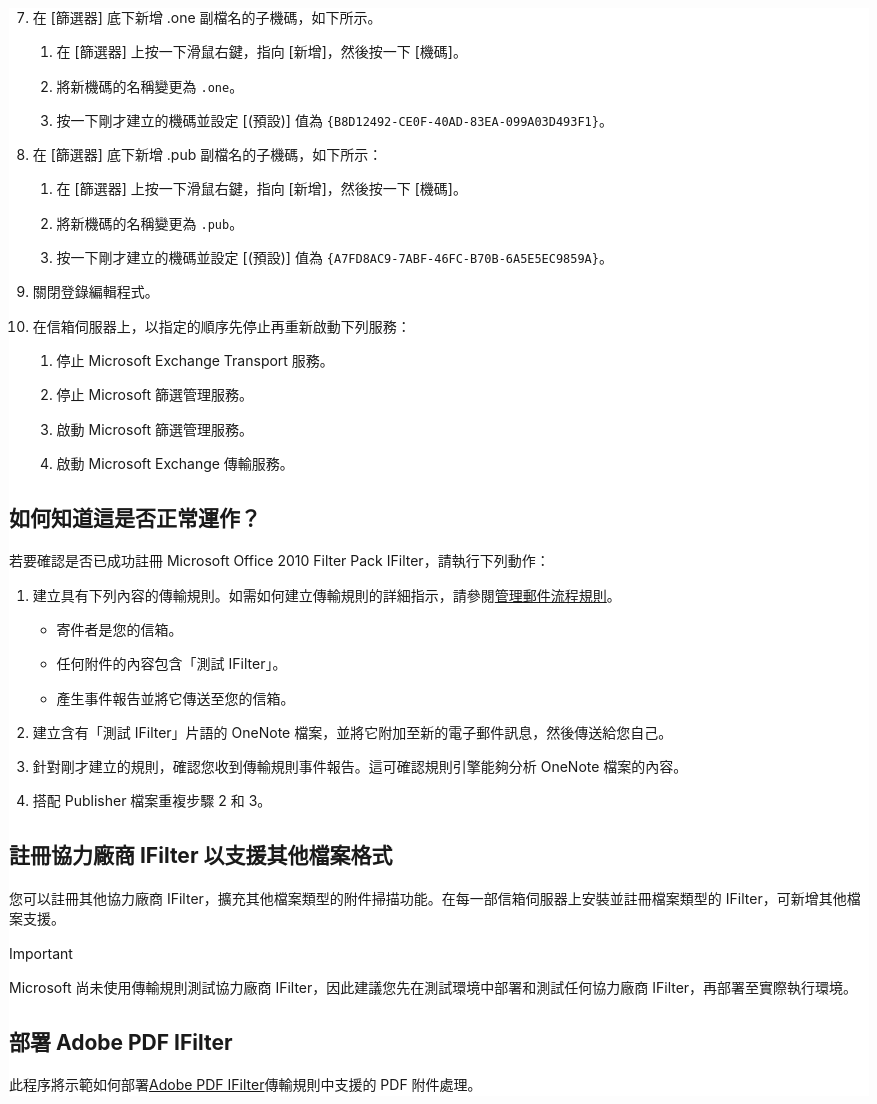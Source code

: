 7.  在 \[篩選器\] 底下新增 .one 副檔名的子機碼，如下所示。
    
    1.  在 \[篩選器\] 上按一下滑鼠右鍵，指向 \[新增\]，然後按一下 \[機碼\]。
    
    2.  將新機碼的名稱變更為 `.one`。
    
    3.  按一下剛才建立的機碼並設定 \[(預設)\] 值為 `{B8D12492-CE0F-40AD-83EA-099A03D493F1}`。

8.  在 \[篩選器\] 底下新增 .pub 副檔名的子機碼，如下所示：
    
    1.  在 \[篩選器\] 上按一下滑鼠右鍵，指向 \[新增\]，然後按一下 \[機碼\]。
    
    2.  將新機碼的名稱變更為 `.pub`。
    
    3.  按一下剛才建立的機碼並設定 \[(預設)\] 值為 `{A7FD8AC9-7ABF-46FC-B70B-6A5E5EC9859A}`。

9.  關閉登錄編輯程式。

10. 在信箱伺服器上，以指定的順序先停止再重新啟動下列服務：
    
    1.  停止 Microsoft Exchange Transport 服務。
    
    2.  停止 Microsoft 篩選管理服務。
    
    3.  啟動 Microsoft 篩選管理服務。
    
    4.  啟動 Microsoft Exchange 傳輸服務。

## 如何知道這是否正常運作？

若要確認是否已成功註冊 Microsoft Office 2010 Filter Pack IFilter，請執行下列動作：

1.  建立具有下列內容的傳輸規則。如需如何建立傳輸規則的詳細指示，請參閱[管理郵件流程規則](https://docs.microsoft.com/zh-tw/exchange/security-and-compliance/mail-flow-rules/manage-mail-flow-rules)。
    
      - 寄件者是您的信箱。
    
      - 任何附件的內容包含「測試 IFilter」。
    
      - 產生事件報告並將它傳送至您的信箱。

2.  建立含有「測試 IFilter」片語的 OneNote 檔案，並將它附加至新的電子郵件訊息，然後傳送給您自己。

3.  針對剛才建立的規則，確認您收到傳輸規則事件報告。這可確認規則引擎能夠分析 OneNote 檔案的內容。

4.  搭配 Publisher 檔案重複步驟 2 和 3。

## 註冊協力廠商 IFilter 以支援其他檔案格式

您可以註冊其他協力廠商 IFilter，擴充其他檔案類型的附件掃描功能。在每一部信箱伺服器上安裝並註冊檔案類型的 IFilter，可新增其他檔案支援。


> [!IMPORTANT]  
> Microsoft 尚未使用傳輸規則測試協力廠商 IFilter，因此建議您先在測試環境中部署和測試任何協力廠商 IFilter，再部署至實際執行環境。




## 部署 Adobe PDF IFilter

此程序將示範如何部署[Adobe PDF IFilter](https://www.adobe.com/support/downloads/detail.jsp?ftpid=4025)傳輸規則中支援的 PDF 附件處理。
